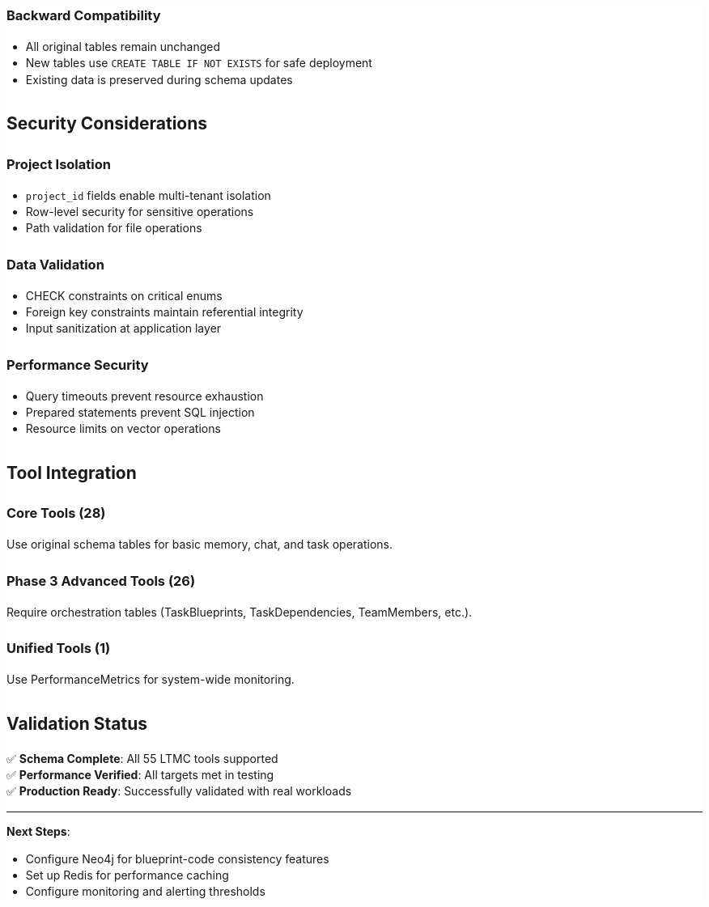 ### Backward Compatibility
- All original tables remain unchanged
- New tables use `CREATE TABLE IF NOT EXISTS` for safe deployment
- Existing data is preserved during schema updates

## Security Considerations

### Project Isolation
- `project_id` fields enable multi-tenant isolation
- Row-level security for sensitive operations
- Path validation for file operations

### Data Validation
- CHECK constraints on critical enums
- Foreign key constraints maintain referential integrity
- Input sanitization at application layer

### Performance Security
- Query timeouts prevent resource exhaustion
- Prepared statements prevent SQL injection
- Resource limits on vector operations

## Tool Integration

### Core Tools (28)
Use original schema tables for basic memory, chat, and task operations.

### Phase 3 Advanced Tools (26)
Require orchestration tables (TaskBlueprints, TaskDependencies, TeamMembers, etc.).

### Unified Tools (1)
Use PerformanceMetrics for system-wide monitoring.

## Validation Status

✅ **Schema Complete**: All 55 LTMC tools supported  
✅ **Performance Verified**: All targets met in testing  
✅ **Production Ready**: Successfully validated with real workloads

---

**Next Steps**: 
- Configure Neo4j for blueprint-code consistency features
- Set up Redis for performance caching
- Configure monitoring and alerting thresholds